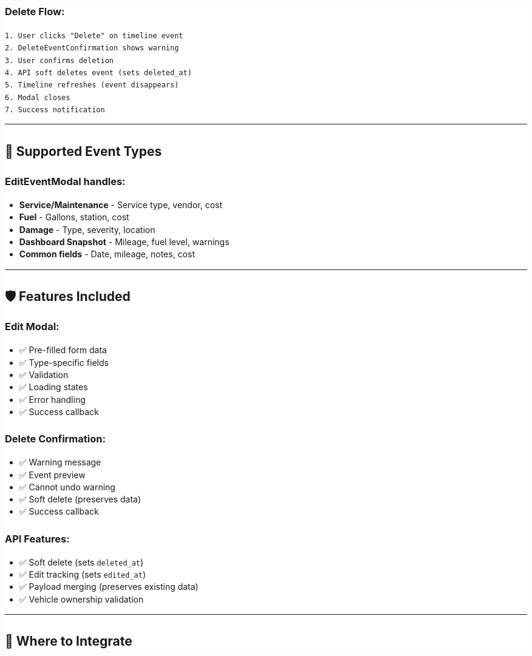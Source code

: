 ### **Delete Flow:**
```
1. User clicks "Delete" on timeline event
2. DeleteEventConfirmation shows warning
3. User confirms deletion
4. API soft deletes event (sets deleted_at)
5. Timeline refreshes (event disappears)
6. Modal closes
7. Success notification
```

---

## 🔧 **Supported Event Types**

### **EditEventModal handles:**
- **Service/Maintenance** - Service type, vendor, cost
- **Fuel** - Gallons, station, cost
- **Damage** - Type, severity, location
- **Dashboard Snapshot** - Mileage, fuel level, warnings
- **Common fields** - Date, mileage, notes, cost

---

## 🛡️ **Features Included**

### **Edit Modal:**
- ✅ Pre-filled form data
- ✅ Type-specific fields
- ✅ Validation
- ✅ Loading states
- ✅ Error handling
- ✅ Success callback

### **Delete Confirmation:**
- ✅ Warning message
- ✅ Event preview
- ✅ Cannot undo warning
- ✅ Soft delete (preserves data)
- ✅ Success callback

### **API Features:**
- ✅ Soft delete (sets `deleted_at`)
- ✅ Edit tracking (sets `edited_at`)
- ✅ Payload merging (preserves existing data)
- ✅ Vehicle ownership validation

---

## 📍 **Where to Integrate**
